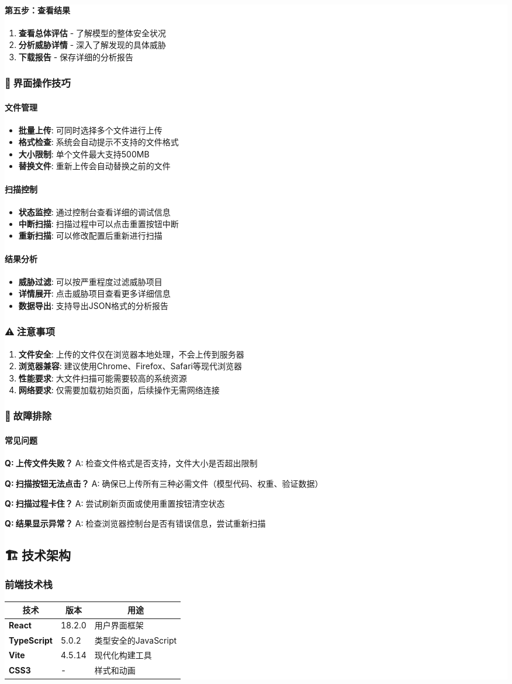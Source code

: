 #### 第五步：查看结果
1. **查看总体评估** - 了解模型的整体安全状况
2. **分析威胁详情** - 深入了解发现的具体威胁
3. **下载报告** - 保存详细的分析报告

### 📱 界面操作技巧

#### 文件管理
- **批量上传**: 可同时选择多个文件进行上传
- **格式检查**: 系统会自动提示不支持的文件格式
- **大小限制**: 单个文件最大支持500MB
- **替换文件**: 重新上传会自动替换之前的文件

#### 扫描控制
- **状态监控**: 通过控制台查看详细的调试信息
- **中断扫描**: 扫描过程中可以点击重置按钮中断
- **重新扫描**: 可以修改配置后重新进行扫描

#### 结果分析
- **威胁过滤**: 可以按严重程度过滤威胁项目
- **详情展开**: 点击威胁项目查看更多详细信息
- **数据导出**: 支持导出JSON格式的分析报告

### ⚠️ 注意事项

1. **文件安全**: 上传的文件仅在浏览器本地处理，不会上传到服务器
2. **浏览器兼容**: 建议使用Chrome、Firefox、Safari等现代浏览器
3. **性能要求**: 大文件扫描可能需要较高的系统资源
4. **网络要求**: 仅需要加载初始页面，后续操作无需网络连接

### 🔧 故障排除

#### 常见问题

**Q: 上传文件失败？**
A: 检查文件格式是否支持，文件大小是否超出限制

**Q: 扫描按钮无法点击？**
A: 确保已上传所有三种必需文件（模型代码、权重、验证数据）

**Q: 扫描过程卡住？**
A: 尝试刷新页面或使用重置按钮清空状态

**Q: 结果显示异常？**
A: 检查浏览器控制台是否有错误信息，尝试重新扫描

## 🏗️ 技术架构

### 前端技术栈

| 技术 | 版本 | 用途 |
|------|------|------|
| **React** | 18.2.0 | 用户界面框架 |
| **TypeScript** | 5.0.2 | 类型安全的JavaScript |
| **Vite** | 4.5.14 | 现代化构建工具 |
| **CSS3** | - | 样式和动画 |
